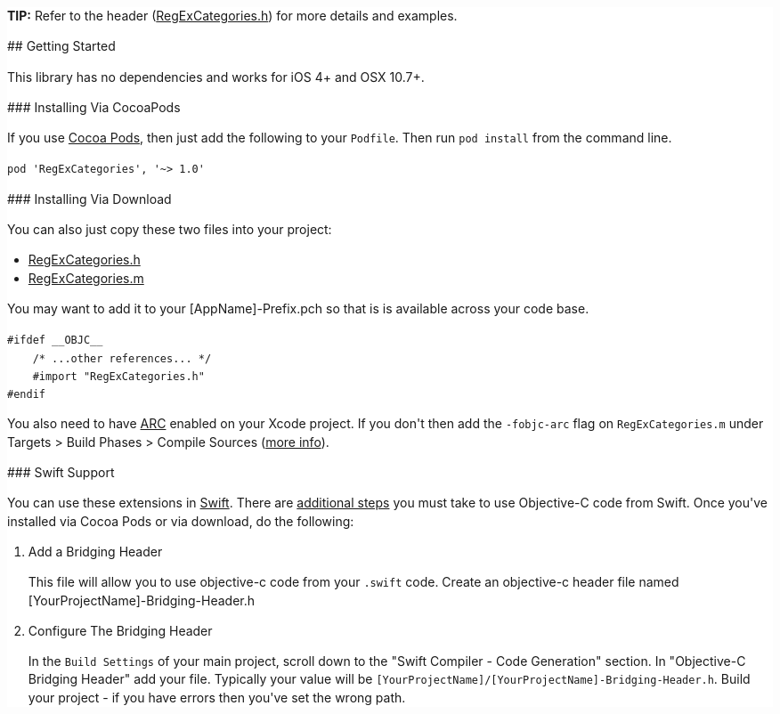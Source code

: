 **TIP:** Refer to the header ([RegExCategories.h](https://github.com/bendytree/Objective-C-RegEx-Categories/blob/master/RegExCategories.h)) for more details and examples.

<a name="gettingstarted"/>
## Getting Started

This library has no dependencies and works for iOS 4+ and OSX 10.7+. 

<a name="gettingstarted-cocoapods"/>
### Installing Via CocoaPods

If you use [Cocoa Pods](http://cocoapods.org/), then just add the following to your `Podfile`. Then run `pod install` from the command line.

    pod 'RegExCategories', '~> 1.0'

<a name="gettingstarted-download"/>
### Installing Via Download

You can also just copy these two files into your project:

 - [RegExCategories.h](https://github.com/bendytree/Objective-C-RegEx-Categories/blob/master/RegExCategories.h)
 - [RegExCategories.m](https://github.com/bendytree/Objective-C-RegEx-Categories/blob/master/RegExCategories.m)

You may want to add it to your [AppName]-Prefix.pch so that is is available across your code base.

```objc
#ifdef __OBJC__
    /* ...other references... */
    #import "RegExCategories.h"
#endif
```

You also need to have  [ARC](https://developer.apple.com/library/ios/documentation/DeveloperTools/Conceptual/WhatsNewXcode/Articles/xcode_4_2.html) enabled on your Xcode project. If you don't then add the `-fobjc-arc` flag on `RegExCategories.m` under Targets > Build Phases > Compile Sources ([more info](http://stackoverflow.com/a/19925947/193896)). 

<a name="gettingstarted-swift"/>
### Swift Support

You can use these extensions in [Swift](https://developer.apple.com/swift/). There are [additional steps](http://michal.codes/integrating-cocoapods-with-a-swift-project/) you must take to use Objective-C code from Swift. Once you've installed via Cocoa Pods or via download, do the following:

 1. Add a Bridging Header
    
    This file will allow you to use objective-c code from your `.swift` code. Create an objective-c header file named [YourProjectName]-Bridging-Header.h

 2. Configure The Bridging Header
    
    In the `Build Settings` of your main project, scroll down to the "Swift Compiler - Code Generation" section. In "Objective-C Bridging Header" add your file. Typically your value will be `[YourProjectName]/[YourProjectName]-Bridging-Header.h`.  Build your project - if you have errors then you've set the wrong path.
